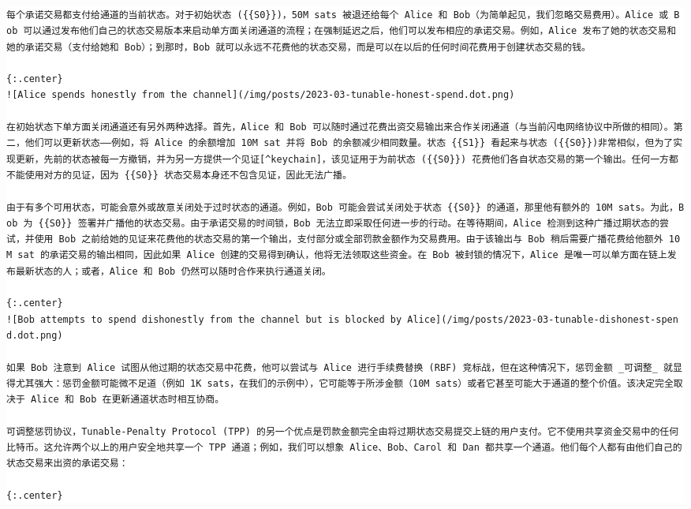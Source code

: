     每个承诺交易都支付给通道的当前状态。对于初始状态 ({{S0}})，50M sats 被退还给每个 Alice 和 Bob（为简单起见，我们忽略交易费用）。Alice 或 Bob 可以通过发布他们自己的状态交易版本来启动单方面关闭通道的流程；在强制延迟之后，他们可以发布相应的承诺交易。例如，Alice 发布了她的状态交易和她的承诺交易（支付给她和 Bob）；到那时，Bob 就可以永远不花费他的状态交易，而是可以在以后的任何时间花费用于创建状态交易的钱。

    {:.center}
    ![Alice spends honestly from the channel](/img/posts/2023-03-tunable-honest-spend.dot.png)

    在初始状态下单方面关闭通道还有另外两种选择。首先，Alice 和 Bob 可以随时通过花费出资交易输出来合作关闭通道（与当前闪电网络协议中所做的相同）。第二，他们可以更新状态——例如，将 Alice 的余额增加 10M sat 并将 Bob 的余额减少相同数量。状态 {{S1}} 看起来与状态 ({{S0}})非常相似，但为了实现更新，先前的状态被每一方撤销，并为另一方提供一个见证[^keychain]，该见证用于为前状态 ({{S0}}) 花费他们各自状态交易的第一个输出。任何一方都不能使用对方的见证，因为 {{S0}} 状态交易本身还不包含见证，因此无法广播。

    由于有多个可用状态，可能会意外或故意关闭处于过时状态的通道。例如，Bob 可能会尝试关闭处于状态 {{S0}} 的通道，那里他有额外的 10M sats。为此，Bob 为 {{S0}} 签署并广播他的状态交易。由于承诺交易的时间锁，Bob 无法立即采取任何进一步的行动。在等待期间，Alice 检测到这种广播过期状态的尝试，并使用 Bob 之前给她的见证来花费他的状态交易的第一个输出，支付部分或全部罚款金额作为交易费用。由于该输出与 Bob 稍后需要广播花费给他额外 10M sat 的承诺交易的输出相同，因此如果 Alice 创建的交易得到确认，他将无法领取这些资金。在 Bob 被封锁的情况下，Alice 是唯一可以单方面在链上发布最新状态的人；或者，Alice 和 Bob 仍然可以随时合作来执行通道关闭。

    {:.center}
    ![Bob attempts to spend dishonestly from the channel but is blocked by Alice](/img/posts/2023-03-tunable-dishonest-spend.dot.png)

    如果 Bob 注意到 Alice 试图从他过期的状态交易中花费，他可以尝试与 Alice 进行手续费替换 (RBF) 竞标战，但在这种情况下，惩罚金额 _可调整_ 就显得尤其强大：惩罚金额可能微不足道（例如 1K sats，在我们的示例中），它可能等于所涉金额（10M sats）或者它甚至可能大于通道的整个价值。该决定完全取决于 Alice 和 Bob 在更新通道状态时相互协商。

    可调整惩罚协议，Tunable-Penalty Protocol (TPP) 的另一个优点是罚款金额完全由将过期状态交易提交上链的用户支付。它不使用共享资金交易中的任何比特币。这允许两个以上的用户安全地共享一个 TPP 通道；例如，我们可以想象 Alice、Bob、Carol 和 Dan 都共享一个通道。他们每个人都有由他们自己的状态交易来出资的承诺交易：

    {:.center}

[lnd v0.16.0-beta.rc5]: https://github.com/lightningnetwork/lnd/releases/tag/v0.16.0-beta.rc5
[bdk 1.0.0-alpha.0]: https://github.com/bitcoindevkit/bdk/releases/tag/v1.0.0-alpha.0
[rust bitcoin 0.30.0]: https://github.com/rust-bitcoin/rust-bitcoin/releases/tag/bitcoin-0.30.0
[news230 tp]: /zh/newsletters/2022/12/14/#factory-optimized-ln-protocol-proposal
[channel factories paper]: https://tik-old.ee.ethz.ch/file//a20a865ce40d40c8f942cf206a7cba96/Scalable_Funding_Of_Blockchain_Micropayment_Networks%20(1).pdf
[law factories]: https://raw.githubusercontent.com/JohnLaw2/ln-efficient-factories/main/efficientfactories10.pdf
[news206 msat]: /zh/newsletters/2022/06/29/#core-lightning-5306
[rb sec]: https://github.com/rust-bitcoin/rust-bitcoin/blob/master/SECURITY.md
[news239 codex32]: /zh/newsletters/2023/02/22/#codex32-bip
[law stranded post]: https://lists.linuxfoundation.org/pipermail/lightning-dev/2023-March/003886.html
[law stranded paper]: https://github.com/JohnLaw2/ln-hierarchical-channels
[obeirne selfish]: https://twitter.com/jamesob/status/1637198454899220485
[sanders requests]: https://twitter.com/theinstagibbs/status/1637235436849442817
[news133 usdt]: /en/newsletters/2021/01/27/#bitcoin-core-19866
[libwally]: https://github.com/ElementsProject/libwally-core
[news128 psbt2]: /en/newsletters/2020/12/16/#new-psbt-version-proposed
[tunable penalties]: https://github.com/JohnLaw2/ln-tunable-penalties
[news238 libwally]: /zh/newsletters/2023/02/15/#libwally-0-8-8
[rust-bitcoin.org]: https://rust-bitcoin.org/
[rb rn]: https://github.com/rust-bitcoin/rust-bitcoin/blob/master/bitcoin/CHANGELOG.md#030---2023-03-21-the-first-crate-smashing-release
[news243 bdk]: /zh/newsletters/2023/03/22/#bdk-793
[bitcoin buried deployments]: https://github.com/bitcoin/bitcoin/blob/master/src/consensus/params.h#L19
[explorer block 779960]: https://blockstream.info/block/00000000000000000003a337a676b0101f3f7ef7dcbc01debb69f85c6da04dcf?expand
[FCAT block header blog]: https://medium.com/fcats-blockchain-incubator/understanding-the-bitcoin-blockchain-header-a2b0db06b515#b9ba
[se117577]: https://bitcoin.stackexchange.com/a/117577/87121
[wiki getdata]: https://en.bitcoin.it/wiki/Protocol_documentation#getdata
[eltoo whitepaper]: https://blockstream.com/eltoo.pdf#page=15